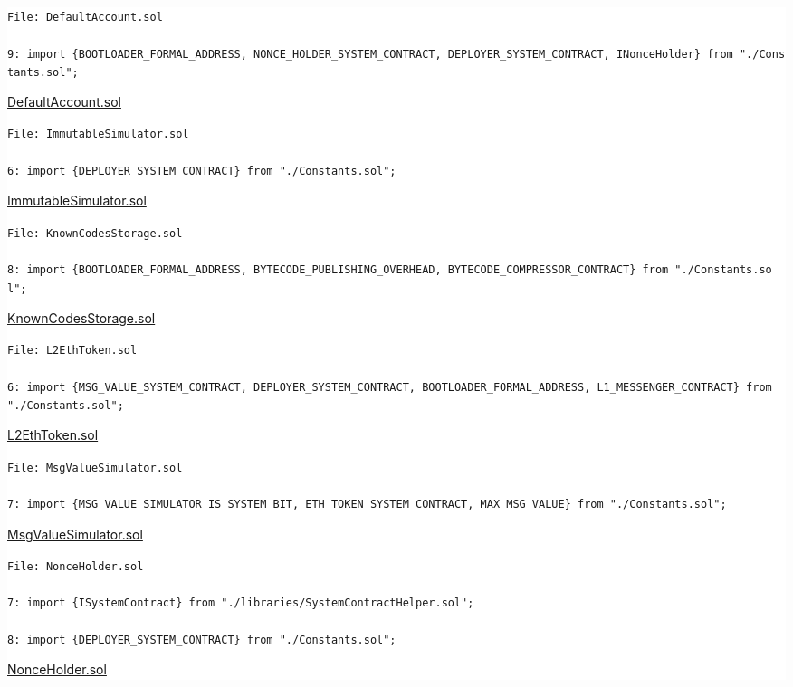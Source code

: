 ```solidity
File: DefaultAccount.sol

9: import {BOOTLOADER_FORMAL_ADDRESS, NONCE_HOLDER_SYSTEM_CONTRACT, DEPLOYER_SYSTEM_CONTRACT, INonceHolder} from "./Constants.sol";

```
[DefaultAccount.sol](https://github.com/code-423n4/2023-03-zksync//blob/main/DefaultAccount.sol)

```solidity
File: ImmutableSimulator.sol

6: import {DEPLOYER_SYSTEM_CONTRACT} from "./Constants.sol";

```
[ImmutableSimulator.sol](https://github.com/code-423n4/2023-03-zksync//blob/main/ImmutableSimulator.sol)

```solidity
File: KnownCodesStorage.sol

8: import {BOOTLOADER_FORMAL_ADDRESS, BYTECODE_PUBLISHING_OVERHEAD, BYTECODE_COMPRESSOR_CONTRACT} from "./Constants.sol";

```
[KnownCodesStorage.sol](https://github.com/code-423n4/2023-03-zksync//blob/main/KnownCodesStorage.sol)

```solidity
File: L2EthToken.sol

6: import {MSG_VALUE_SYSTEM_CONTRACT, DEPLOYER_SYSTEM_CONTRACT, BOOTLOADER_FORMAL_ADDRESS, L1_MESSENGER_CONTRACT} from "./Constants.sol";

```
[L2EthToken.sol](https://github.com/code-423n4/2023-03-zksync//blob/main/L2EthToken.sol)

```solidity
File: MsgValueSimulator.sol

7: import {MSG_VALUE_SIMULATOR_IS_SYSTEM_BIT, ETH_TOKEN_SYSTEM_CONTRACT, MAX_MSG_VALUE} from "./Constants.sol";

```
[MsgValueSimulator.sol](https://github.com/code-423n4/2023-03-zksync//blob/main/MsgValueSimulator.sol)

```solidity
File: NonceHolder.sol

7: import {ISystemContract} from "./libraries/SystemContractHelper.sol";

8: import {DEPLOYER_SYSTEM_CONTRACT} from "./Constants.sol";

```
[NonceHolder.sol](https://github.com/code-423n4/2023-03-zksync//blob/main/NonceHolder.sol)
